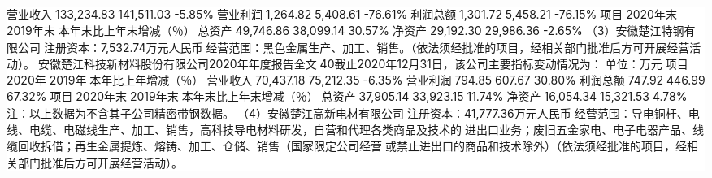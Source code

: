 营业收入
133,234.83
141,511.03
-5.85%
营业利润
1,264.82
5,408.61
-76.61%
利润总额
1,301.72
5,458.21
-76.15%
项目
2020年末
2019年末
本年末比上年末增减（％）
总资产
49,746.86
38,099.14
30.57%
净资产
29,192.30
29,986.36
-2.65%
（3）安徽楚江特钢有限公司
注册资本：7,532.74万元人民币
经营范围：黑色金属生产、加工、销售。（依法须经批准的项目，经相关部门批准后方可开展经营活动）。
安徽楚江科技新材料股份有限公司2020年年度报告全文
40截止2020年12月31日，该公司主要指标变动情况为：
单位：万元
项目
2020年
2019年
本年比上年增减（％）
营业收入
70,437.18
75,212.35
-6.35%
营业利润
794.85
607.67
30.80%
利润总额
747.92
446.99
67.32%
项目
2020年末
2019年末
本年末比上年末增减（％）
总资产
37,905.14
33,923.15
11.74%
净资产
16,054.34
15,321.53
4.78%
注：以上数据为不含其子公司精密带钢数据。
（4）安徽楚江高新电材有限公司
注册资本：41,777.36万元人民币
经营范围：导电铜杆、电线、电缆、电磁线生产、加工、销售，高科技导电材料研发，自营和代理各类商品及技术的
进出口业务；废旧五金家电、电子电器产品、线缆回收拆借；再生金属提炼、熔铸、加工、仓储、销售（国家限定公司经营
或禁止进出口的商品和技术除外）（依法须经批准的项目，经相关部门批准后方可开展经营活动）。